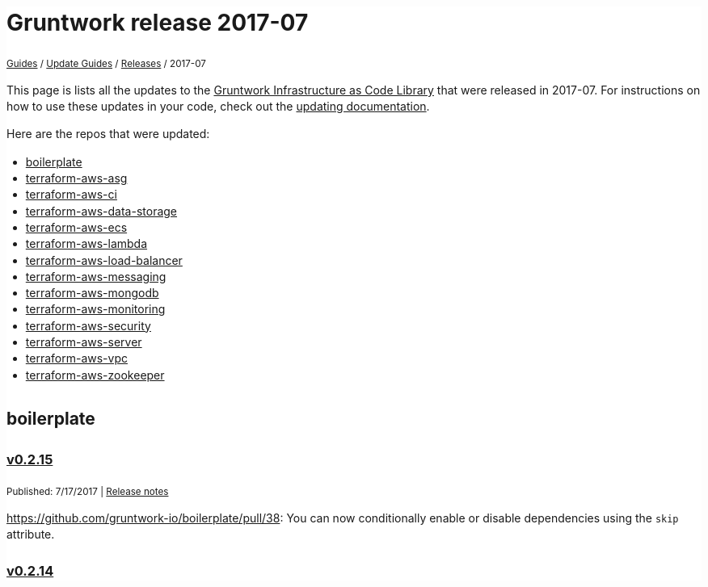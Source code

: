 
# Gruntwork release 2017-07

<p style={{marginTop: "-25px"}}><small><a href="/guides">Guides</a> / <a href="/guides/stay-up-to-date">Update Guides</a> / <a href="/guides/stay-up-to-date/releases">Releases</a> / 2017-07</small></p>

This page is lists all the updates to the [Gruntwork Infrastructure as Code 
Library](https://gruntwork.io/infrastructure-as-code-library/) that were released in 2017-07. For instructions 
on how to use these updates in your code, check out the [updating 
documentation](/guides/working-with-code/using-modules#updating).

Here are the repos that were updated:

- [boilerplate](#boilerplate)
- [terraform-aws-asg](#terraform-aws-asg)
- [terraform-aws-ci](#terraform-aws-ci)
- [terraform-aws-data-storage](#terraform-aws-data-storage)
- [terraform-aws-ecs](#terraform-aws-ecs)
- [terraform-aws-lambda](#terraform-aws-lambda)
- [terraform-aws-load-balancer](#terraform-aws-load-balancer)
- [terraform-aws-messaging](#terraform-aws-messaging)
- [terraform-aws-mongodb](#terraform-aws-mongodb)
- [terraform-aws-monitoring](#terraform-aws-monitoring)
- [terraform-aws-security](#terraform-aws-security)
- [terraform-aws-server](#terraform-aws-server)
- [terraform-aws-vpc](#terraform-aws-vpc)
- [terraform-aws-zookeeper](#terraform-aws-zookeeper)


## boilerplate


### [v0.2.15](https://github.com/gruntwork-io/boilerplate/releases/tag/v0.2.15)

<p style={{marginTop: "-20px", marginBottom: "10px"}}>
  <small>Published: 7/17/2017 | <a href="https://github.com/gruntwork-io/boilerplate/releases/tag/v0.2.15">Release notes</a></small>
</p>

<div style={{"overflow":"hidden","textOverflow":"ellipsis","display":"-webkit-box","WebkitLineClamp":10,"lineClamp":10,"WebkitBoxOrient":"vertical"}}>

  https://github.com/gruntwork-io/boilerplate/pull/38: You can now conditionally enable or disable dependencies using the `skip` attribute.

</div>


### [v0.2.14](https://github.com/gruntwork-io/boilerplate/releases/tag/v0.2.14)
